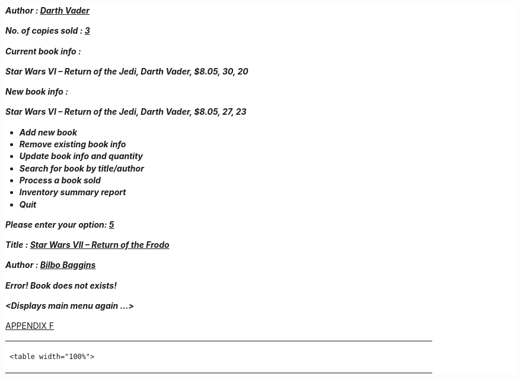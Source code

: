 <strong><em>Author : </em></strong><strong><em><u>Darth Vader</u></em></strong>

<strong><em>No. of copies sold  : <u>3</u></em></strong>

<strong><em>Current book  info :           </em></strong>

<strong><em>Star Wars VI – Return of the Jedi, Darth Vader, $8.05,  30, 20 </em></strong>

<strong><em> </em></strong>

<strong><em>New book info :   </em></strong>

<strong><em>Star Wars VI – Return of the Jedi, Darth Vader, $8.05,  27, 23 </em></strong>







<ul>

 <li><strong><em>Add new book</em></strong></li>

 <li><strong><em>Remove existing book info</em></strong></li>

 <li><strong><em>Update book info and quantity</em></strong></li>

 <li><strong><em>Search for book by title/author</em></strong></li>

 <li><strong><em>Process a book sold</em></strong></li>

 <li><strong><em>Inventory summary report</em></strong></li>

 <li><strong><em>Quit</em></strong></li>

</ul>

<strong><em>Please enter your option: <u>5</u></em></strong>

<strong><em>Title : </em></strong><strong><em><u>Star Wars VII – Return of the Frodo</u></em></strong>

<strong><em>Author : </em></strong><strong><em><u>Bilbo Baggins</u></em></strong>

<strong><em>Error! Book does not exists!</em></strong>

<strong><em> </em></strong>

<strong><em>&lt;Displays main menu again …&gt;</em></strong>




<u>APPENDIX F</u>




<table>

 <tbody>

  <tr>

   <td width="706">

    <table width="100%">
